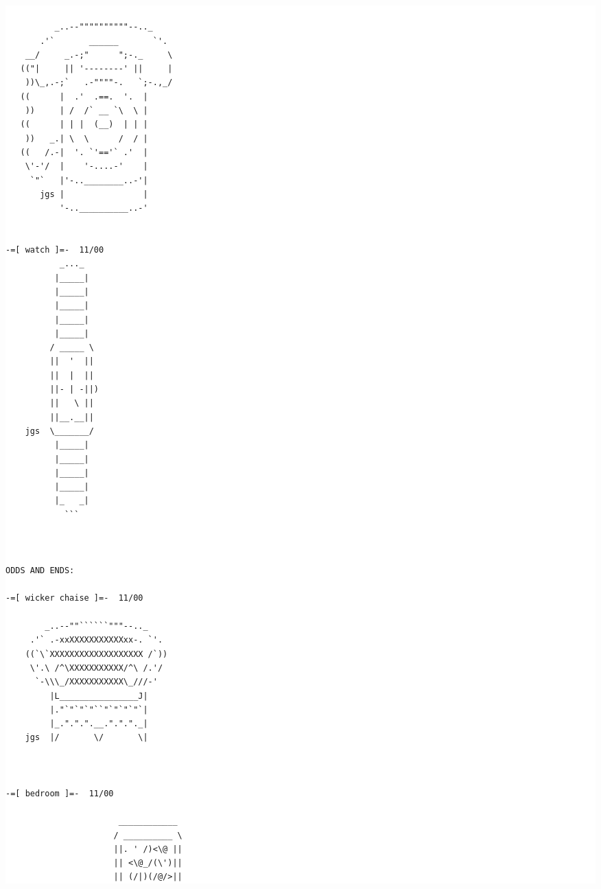 ```text

          _..--""""""""""--.._
       .'`       ______       `'.
    __/     _.-;"      ";-._     \
   (("|     || '--------' ||     |
    ))\_,.-;`   .-""""-.   `;-.,_/
   ((      |  .'  .==.  '.  |
    ))     | /  /` __ `\  \ |
   ((      | | |  (__)  | | |
    ))   _.| \  \      /  / |
   ((   /.-|  '. `'=='` .'  |
    \'-'/  |    '-....-'    |
     `"`   |'-..________..-'|
       jgs |                |
           '-..__________..-'
  

-=[ watch ]=-  11/00
           _..._
          |_____|
          |_____|
          |_____|
          |_____|
          |_____|
         / _____ \
         ||  '  ||
         ||  |  ||
         ||- | -||)
         ||   \ ||
         ||__.__||
    jgs  \_______/
          |_____|
          |_____|
          |_____|
          |_____|
          |_   _|
            ```

 

ODDS AND ENDS:

-=[ wicker chaise ]=-  11/00

        _..--""``````"""--.._
     .'` .-xxXXXXXXXXXXXxx-. `'.
    ((`\`XXXXXXXXXXXXXXXXXXX /`))
     \'.\ /^\XXXXXXXXXXX/^\ /.'/
      `-\\\_/XXXXXXXXXXX\_///-'
         |L________________J| 
         |."`"`"`"``"`"`"`"`|
         |_.".".".__."."."._|
    jgs  |/       \/       \|

 

-=[ bedroom ]=-  11/00

                       ____________
                      / __________ \
                      ||. ' /)<\@ ||
                      || <\@_/(\')||
                      || (/|)(/@/>||
```